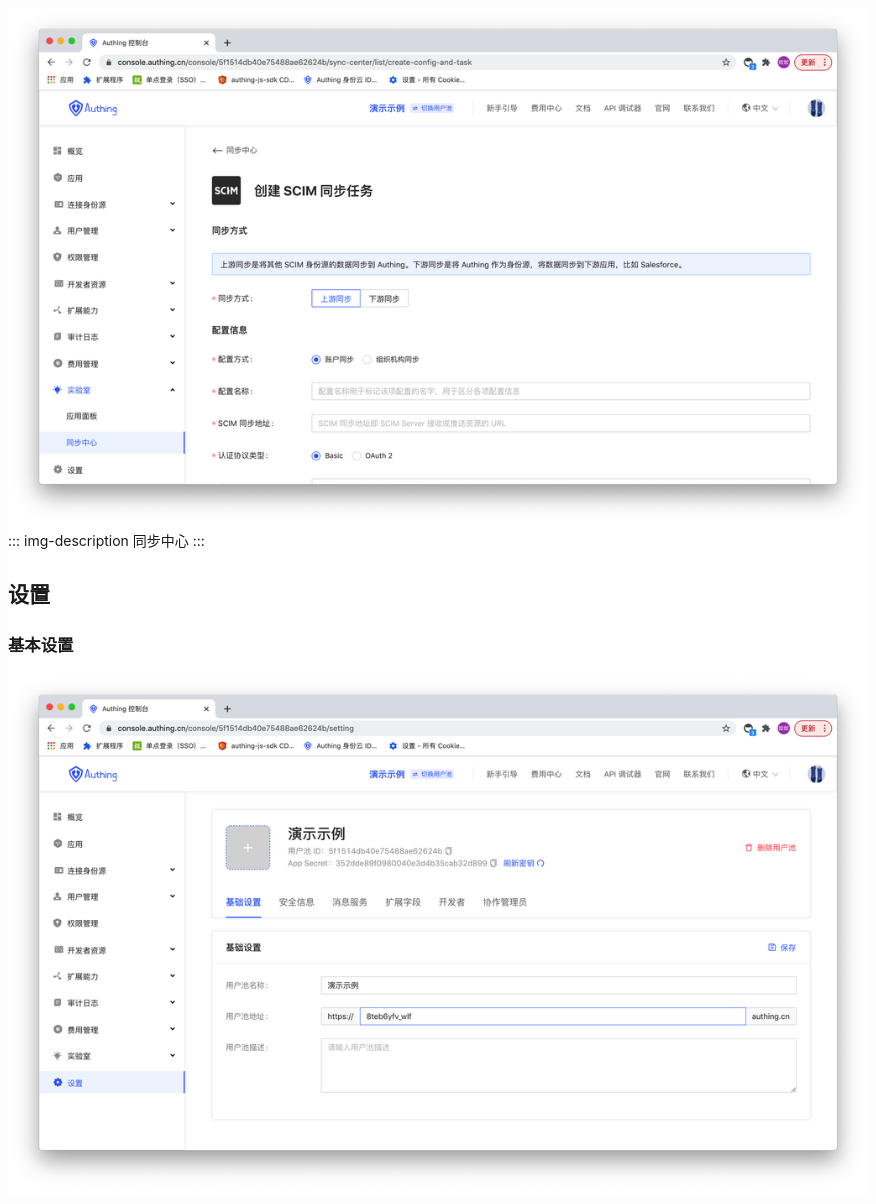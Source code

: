 ![](./images/console-24.png)
::: img-description
同步中心
:::

## 设置

### 基本设置

![](./images/console-25.png)